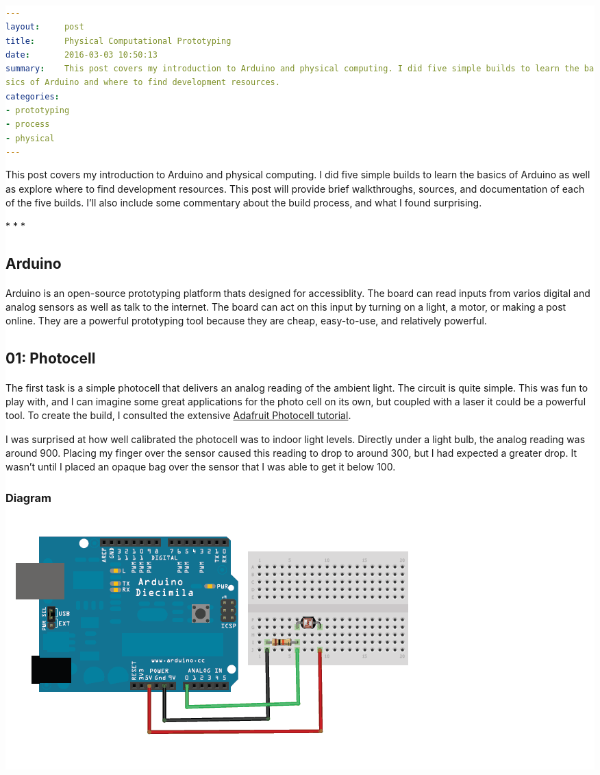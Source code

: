 ```yaml
---
layout:     post
title:      Physical Computational Prototyping
date:       2016-03-03 10:50:13
summary:    This post covers my introduction to Arduino and physical computing. I did five simple builds to learn the basics of Arduino and where to find development resources.
categories: 
- prototyping
- process
- physical
---
```


<p class='regular' markdown='1'>
	This post covers my introduction to Arduino and physical computing. I did five simple builds to learn the basics of Arduino as well as explore where to find development resources. This post will provide brief walkthroughs, sources, and documentation of each of the five builds. I’ll also include some commentary about the build process, and what I found surprising.
</p>

<p class="center"> * * * </p>


## Arduino
Arduino is an open-source prototyping platform thats designed for accessiblity. The board can read inputs from varios digital and analog sensors as well as talk to the internet. The board can act on this input by turning on a light, a motor, or making a post online. They are a powerful prototyping tool because they are cheap, easy-to-use, and relatively powerful.


## 01: Photocell
The  first task is a simple photocell that delivers an analog reading of the ambient light. The circuit is quite simple. This was fun to play with, and I can imagine some great applications for the photo cell on its own, but coupled with a laser it could be a powerful tool. To create the build, I consulted the extensive [Adafruit Photocell tutorial](https://learn.adafruit.com/photocells/using-a-photocell). 

I was surprised at how well calibrated the photocell was to indoor light levels. Directly under a light bulb, the analog reading was around 900. Placing my  finger over the sensor caused this reading to drop to around 300, but I had expected a greater drop. It wasn’t until I placed an opaque bag over the sensor that I was able to get it below 100.

### Diagram

<img src="/images/blog/physical-computing/photocell-diagram.gif" alt="Photocell Diagram " data-action="zoom">